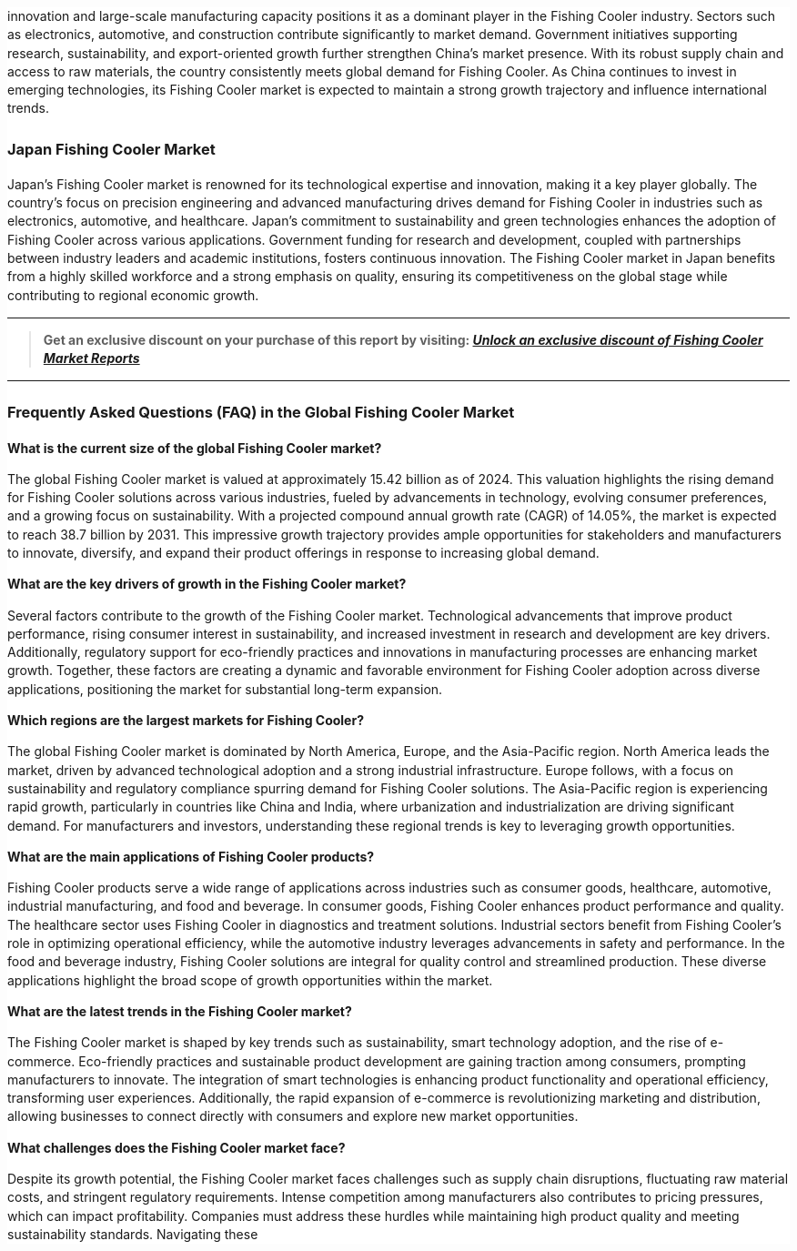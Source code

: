 innovation and large-scale manufacturing capacity positions it as a dominant player in the Fishing Cooler industry. Sectors such as electronics, automotive, and construction contribute significantly to market demand. Government initiatives supporting research, sustainability, and export-oriented growth further strengthen China&rsquo;s market presence. With its robust supply chain and access to raw materials, the country consistently meets global demand for Fishing Cooler. As China continues to invest in emerging technologies, its Fishing Cooler market is expected to maintain a strong growth trajectory and influence international trends.</p><h3>Japan Fishing Cooler Market</h3><p>Japan&rsquo;s Fishing Cooler market is renowned for its technological expertise and innovation, making it a key player globally. The country&rsquo;s focus on precision engineering and advanced manufacturing drives demand for Fishing Cooler in industries such as electronics, automotive, and healthcare. Japan&rsquo;s commitment to sustainability and green technologies enhances the adoption of Fishing Cooler across various applications. Government funding for research and development, coupled with partnerships between industry leaders and academic institutions, fosters continuous innovation. The Fishing Cooler market in Japan benefits from a highly skilled workforce and a strong emphasis on quality, ensuring its competitiveness on the global stage while contributing to regional economic growth.</p><hr /><blockquote><p><strong>Get an exclusive discount on your purchase of this report by visiting: <em><a href="://marketresearchpulse.com/ask-for-discount/133107?utm_source=Github&amp;utm_medium=021">Unlock an exclusive discount of Fishing Cooler Market Reports</a></em>&nbsp;</strong></p></blockquote><hr /><h3>Frequently Asked Questions (FAQ) in the Global Fishing Cooler Market</h3><p><strong>What is the current size of the global Fishing Cooler market?</strong></p><p>The global Fishing Cooler market is valued at approximately 15.42 billion as of 2024. This valuation highlights the rising demand for Fishing Cooler solutions across various industries, fueled by advancements in technology, evolving consumer preferences, and a growing focus on sustainability. With a projected compound annual growth rate (CAGR) of 14.05%, the market is expected to reach 38.7 billion by 2031. This impressive growth trajectory provides ample opportunities for stakeholders and manufacturers to innovate, diversify, and expand their product offerings in response to increasing global demand.</p><p><strong>What are the key drivers of growth in the Fishing Cooler market?</strong></p><p>Several factors contribute to the growth of the Fishing Cooler market. Technological advancements that improve product performance, rising consumer interest in sustainability, and increased investment in research and development are key drivers. Additionally, regulatory support for eco-friendly practices and innovations in manufacturing processes are enhancing market growth. Together, these factors are creating a dynamic and favorable environment for Fishing Cooler adoption across diverse applications, positioning the market for substantial long-term expansion.</p><p><strong>Which regions are the largest markets for Fishing Cooler?</strong></p><p>The global Fishing Cooler market is dominated by North America, Europe, and the Asia-Pacific region. North America leads the market, driven by advanced technological adoption and a strong industrial infrastructure. Europe follows, with a focus on sustainability and regulatory compliance spurring demand for Fishing Cooler solutions. The Asia-Pacific region is experiencing rapid growth, particularly in countries like China and India, where urbanization and industrialization are driving significant demand. For manufacturers and investors, understanding these regional trends is key to leveraging growth opportunities.</p><p><strong>What are the main applications of Fishing Cooler products?</strong></p><p>Fishing Cooler products serve a wide range of applications across industries such as consumer goods, healthcare, automotive, industrial manufacturing, and food and beverage. In consumer goods, Fishing Cooler enhances product performance and quality. The healthcare sector uses Fishing Cooler in diagnostics and treatment solutions. Industrial sectors benefit from Fishing Cooler&rsquo;s role in optimizing operational efficiency, while the automotive industry leverages advancements in safety and performance. In the food and beverage industry, Fishing Cooler solutions are integral for quality control and streamlined production. These diverse applications highlight the broad scope of growth opportunities within the market.</p><p><strong>What are the latest trends in the Fishing Cooler market?</strong></p><p>The Fishing Cooler market is shaped by key trends such as sustainability, smart technology adoption, and the rise of e-commerce. Eco-friendly practices and sustainable product development are gaining traction among consumers, prompting manufacturers to innovate. The integration of smart technologies is enhancing product functionality and operational efficiency, transforming user experiences. Additionally, the rapid expansion of e-commerce is revolutionizing marketing and distribution, allowing businesses to connect directly with consumers and explore new market opportunities.</p><p><strong>What challenges does the Fishing Cooler market face?</strong></p><p>Despite its growth potential, the Fishing Cooler market faces challenges such as supply chain disruptions, fluctuating raw material costs, and stringent regulatory requirements. Intense competition among manufacturers also contributes to pricing pressures, which can impact profitability. Companies must address these hurdles while maintaining high product quality and meeting sustainability standards. Navigating these